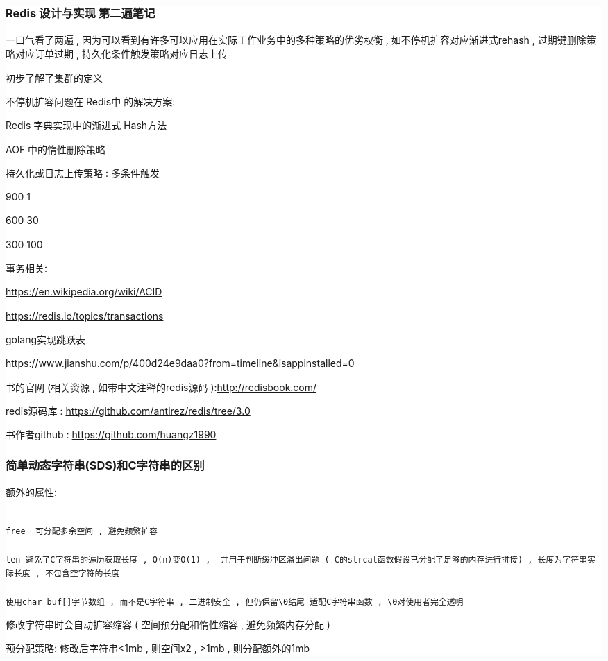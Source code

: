 ### Redis 设计与实现 第二遍笔记


一口气看了两遍 , 因为可以看到有许多可以应用在实际工作业务中的多种策略的优劣权衡 , 如不停机扩容对应渐进式rehash , 
过期键删除策略对应订单过期 , 持久化条件触发策略对应日志上传

初步了解了集群的定义

不停机扩容问题在 Redis中 的解决方案:

Redis 字典实现中的渐进式 Hash方法

AOF 中的惰性删除策略



持久化或日志上传策略 : 多条件触发  

900 1

600 30

300 100



事务相关:

https://en.wikipedia.org/wiki/ACID

https://redis.io/topics/transactions



golang实现跳跃表

https://www.jianshu.com/p/400d24e9daa0?from=timeline&isappinstalled=0



书的官网 (相关资源 , 如带中文注释的redis源码 ):http://redisbook.com/

redis源码库 : https://github.com/antirez/redis/tree/3.0

书作者github : https://github.com/huangz1990



### 简单动态字符串(SDS)和C字符串的区别

额外的属性:
```

free  可分配多余空间 , 避免频繁扩容

len 避免了C字符串的遍历获取长度 , O(n)变O(1) ,  并用于判断缓冲区溢出问题 ( C的strcat函数假设已分配了足够的内存进行拼接) , 长度为字符串实际长度 , 不包含空字符的长度

使用char buf[]字节数组 , 而不是C字符串 , 二进制安全 , 但仍保留\0结尾 适配C字符串函数 , \0对使用者完全透明
```


修改字符串时会自动扩容缩容 ( 空间预分配和惰性缩容 , 避免频繁内存分配 )

预分配策略: 修改后字符串<1mb , 则空间x2 , >1mb , 则分配额外的1mb
